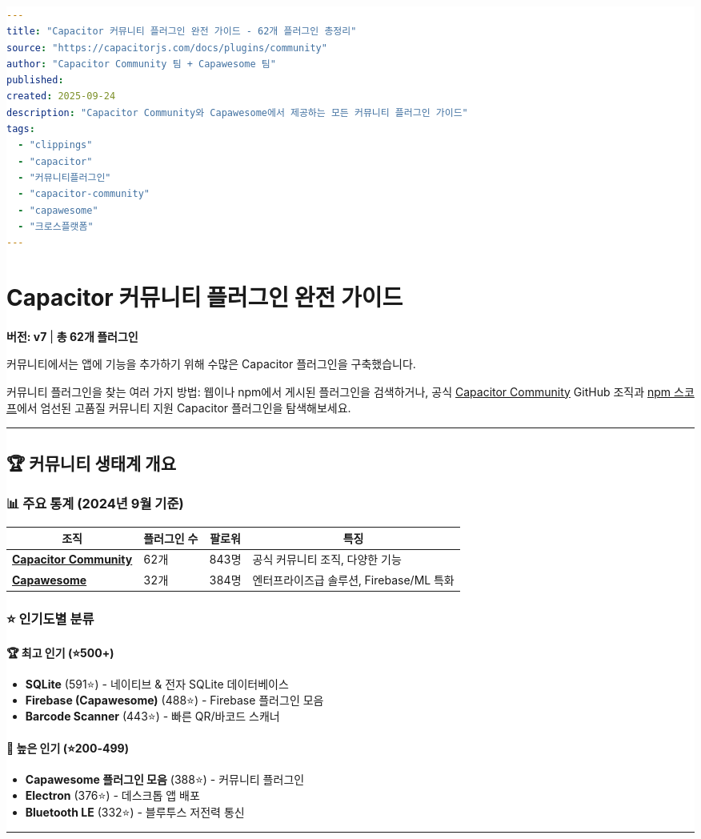 ```yaml
---
title: "Capacitor 커뮤니티 플러그인 완전 가이드 - 62개 플러그인 총정리"
source: "https://capacitorjs.com/docs/plugins/community"
author: "Capacitor Community 팀 + Capawesome 팀"
published:
created: 2025-09-24
description: "Capacitor Community와 Capawesome에서 제공하는 모든 커뮤니티 플러그인 가이드"
tags:
  - "clippings"
  - "capacitor"
  - "커뮤니티플러그인"
  - "capacitor-community"
  - "capawesome"
  - "크로스플랫폼"
---
```


# Capacitor 커뮤니티 플러그인 완전 가이드
**버전: v7** | **총 62개 플러그인**

커뮤니티에서는 앱에 기능을 추가하기 위해 수많은 Capacitor 플러그인을 구축했습니다.

커뮤니티 플러그인을 찾는 여러 가지 방법: 웹이나 npm에서 게시된 플러그인을 검색하거나, 공식 [Capacitor Community](https://github.com/capacitor-community) GitHub 조직과 [npm 스코프](https://npmjs.com/~capacitor-community)에서 엄선된 고품질 커뮤니티 지원 Capacitor 플러그인을 탐색해보세요.

---

## 🏆 커뮤니티 생태계 개요

### 📊 주요 통계 (2024년 9월 기준)

| 조직 | 플러그인 수 | 팔로워 | 특징 |
|------|-------------|---------|------|
| **[Capacitor Community](https://github.com/capacitor-community)** | 62개 | 843명 | 공식 커뮤니티 조직, 다양한 기능 |
| **[Capawesome](https://github.com/capawesome-team)** | 32개 | 384명 | 엔터프라이즈급 솔루션, Firebase/ML 특화 |

### ⭐ 인기도별 분류

#### 🏆 최고 인기 (⭐500+)
- **SQLite** (591⭐) - 네이티브 & 전자 SQLite 데이터베이스
- **Firebase (Capawesome)** (488⭐) - Firebase 플러그인 모음
- **Barcode Scanner** (443⭐) - 빠른 QR/바코드 스캐너

#### 🥇 높은 인기 (⭐200-499)
- **Capawesome 플러그인 모음** (388⭐) - 커뮤니티 플러그인
- **Electron** (376⭐) - 데스크톱 앱 배포
- **Bluetooth LE** (332⭐) - 블루투스 저전력 통신

---